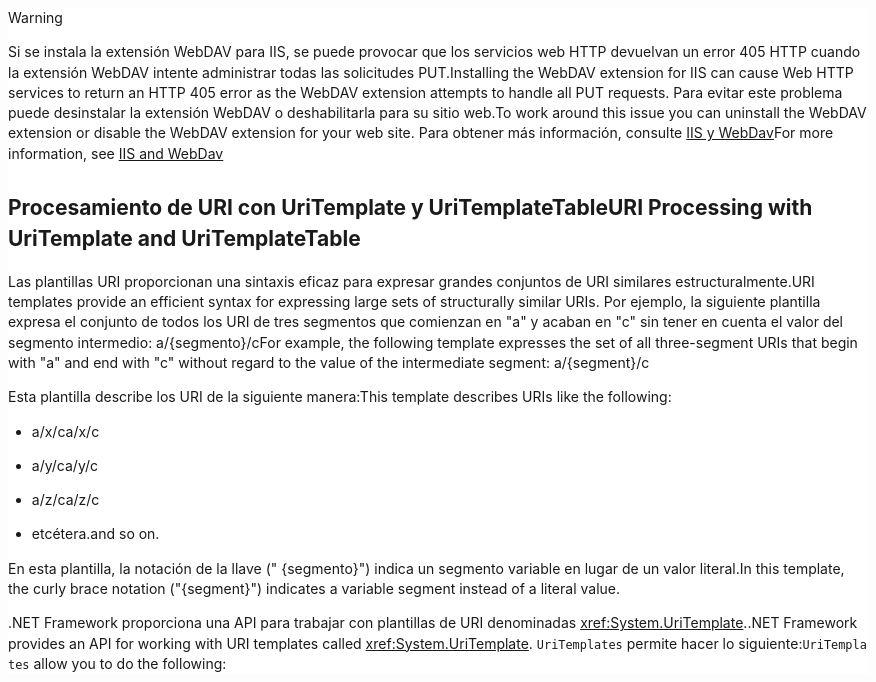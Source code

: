 > [!WARNING]
> <span data-ttu-id="ae2ff-124">Si se instala la extensión WebDAV para IIS, se puede provocar que los servicios web HTTP devuelvan un error 405 HTTP cuando la extensión WebDAV intente administrar todas las solicitudes PUT.</span><span class="sxs-lookup"><span data-stu-id="ae2ff-124">Installing the WebDAV extension for IIS can cause Web HTTP services to return an HTTP 405 error as the WebDAV extension attempts to handle all PUT requests.</span></span> <span data-ttu-id="ae2ff-125">Para evitar este problema puede desinstalar la extensión WebDAV o deshabilitarla para su sitio web.</span><span class="sxs-lookup"><span data-stu-id="ae2ff-125">To work around this issue you can uninstall the WebDAV extension or disable the WebDAV extension for your web site.</span></span> <span data-ttu-id="ae2ff-126">Para obtener más información, consulte [IIS y WebDav](https://learn.iis.net/page.aspx/357/webdav-for-iis-70/)</span><span class="sxs-lookup"><span data-stu-id="ae2ff-126">For more information, see [IIS and WebDav](https://learn.iis.net/page.aspx/357/webdav-for-iis-70/)</span></span>  
  
## <a name="uri-processing-with-uritemplate-and-uritemplatetable"></a><span data-ttu-id="ae2ff-127">Procesamiento de URI con UriTemplate y UriTemplateTable</span><span class="sxs-lookup"><span data-stu-id="ae2ff-127">URI Processing with UriTemplate and UriTemplateTable</span></span>  
 <span data-ttu-id="ae2ff-128">Las plantillas URI proporcionan una sintaxis eficaz para expresar grandes conjuntos de URI similares estructuralmente.</span><span class="sxs-lookup"><span data-stu-id="ae2ff-128">URI templates provide an efficient syntax for expressing large sets of structurally similar URIs.</span></span> <span data-ttu-id="ae2ff-129">Por ejemplo, la siguiente plantilla expresa el conjunto de todos los URI de tres segmentos que comienzan en "a" y acaban en "c" sin tener en cuenta el valor del segmento intermedio: a/{segmento}/c</span><span class="sxs-lookup"><span data-stu-id="ae2ff-129">For example, the following template expresses the set of all three-segment URIs that begin with "a" and end with "c" without regard to the value of the intermediate segment: a/{segment}/c</span></span>  
  
 <span data-ttu-id="ae2ff-130">Esta plantilla describe los URI de la siguiente manera:</span><span class="sxs-lookup"><span data-stu-id="ae2ff-130">This template describes URIs like the following:</span></span>  
  
- <span data-ttu-id="ae2ff-131">a/x/c</span><span class="sxs-lookup"><span data-stu-id="ae2ff-131">a/x/c</span></span>  
  
- <span data-ttu-id="ae2ff-132">a/y/c</span><span class="sxs-lookup"><span data-stu-id="ae2ff-132">a/y/c</span></span>  
  
- <span data-ttu-id="ae2ff-133">a/z/c</span><span class="sxs-lookup"><span data-stu-id="ae2ff-133">a/z/c</span></span>  
  
- <span data-ttu-id="ae2ff-134">etcétera.</span><span class="sxs-lookup"><span data-stu-id="ae2ff-134">and so on.</span></span>  
  
 <span data-ttu-id="ae2ff-135">En esta plantilla, la notación de la llave (" {segmento}") indica un segmento variable en lugar de un valor literal.</span><span class="sxs-lookup"><span data-stu-id="ae2ff-135">In this template, the curly brace notation ("{segment}") indicates a variable segment instead of a literal value.</span></span>  
  
 <span data-ttu-id="ae2ff-136">.NET Framework proporciona una API para trabajar con plantillas de URI denominadas <xref:System.UriTemplate>.</span><span class="sxs-lookup"><span data-stu-id="ae2ff-136">.NET Framework provides an API for working with URI templates called <xref:System.UriTemplate>.</span></span> <span data-ttu-id="ae2ff-137">`UriTemplates` permite hacer lo siguiente:</span><span class="sxs-lookup"><span data-stu-id="ae2ff-137">`UriTemplates` allow you to do the following:</span></span>  
  